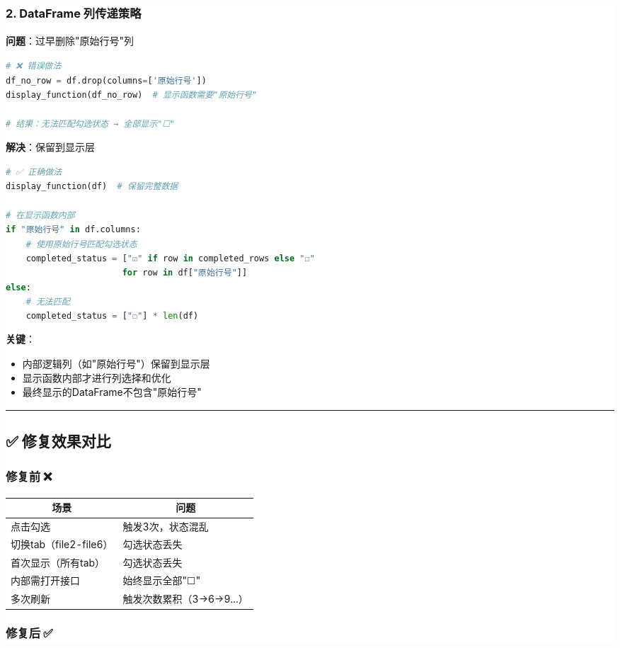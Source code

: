 
### 2. DataFrame 列传递策略

**问题**：过早删除"原始行号"列

```python
# ❌ 错误做法
df_no_row = df.drop(columns=['原始行号'])
display_function(df_no_row)  # 显示函数需要"原始行号"

# 结果：无法匹配勾选状态 → 全部显示"☐"
```

**解决**：保留到显示层

```python
# ✅ 正确做法
display_function(df)  # 保留完整数据

# 在显示函数内部
if "原始行号" in df.columns:
    # 使用原始行号匹配勾选状态
    completed_status = ["☑" if row in completed_rows else "☐" 
                       for row in df["原始行号"]]
else:
    # 无法匹配
    completed_status = ["☐"] * len(df)
```

**关键**：
- 内部逻辑列（如"原始行号"）保留到显示层
- 显示函数内部才进行列选择和优化
- 最终显示的DataFrame不包含"原始行号"

---

## ✅ 修复效果对比

### 修复前 ❌

| 场景 | 问题 |
|------|------|
| 点击勾选 | 触发3次，状态混乱 |
| 切换tab（file2-file6） | 勾选状态丢失 |
| 首次显示（所有tab） | 勾选状态丢失 |
| 内部需打开接口 | 始终显示全部"☐" |
| 多次刷新 | 触发次数累积（3→6→9...） |

### 修复后 ✅
